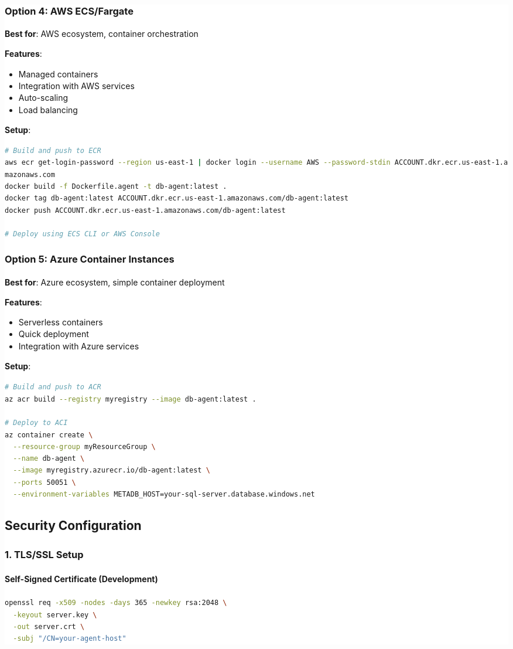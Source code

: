 ### Option 4: AWS ECS/Fargate

**Best for**: AWS ecosystem, container orchestration

**Features**:
- Managed containers
- Integration with AWS services
- Auto-scaling
- Load balancing

**Setup**:
```bash
# Build and push to ECR
aws ecr get-login-password --region us-east-1 | docker login --username AWS --password-stdin ACCOUNT.dkr.ecr.us-east-1.amazonaws.com
docker build -f Dockerfile.agent -t db-agent:latest .
docker tag db-agent:latest ACCOUNT.dkr.ecr.us-east-1.amazonaws.com/db-agent:latest
docker push ACCOUNT.dkr.ecr.us-east-1.amazonaws.com/db-agent:latest

# Deploy using ECS CLI or AWS Console
```

### Option 5: Azure Container Instances

**Best for**: Azure ecosystem, simple container deployment

**Features**:
- Serverless containers
- Quick deployment
- Integration with Azure services

**Setup**:
```bash
# Build and push to ACR
az acr build --registry myregistry --image db-agent:latest .

# Deploy to ACI
az container create \
  --resource-group myResourceGroup \
  --name db-agent \
  --image myregistry.azurecr.io/db-agent:latest \
  --ports 50051 \
  --environment-variables METADB_HOST=your-sql-server.database.windows.net
```

## Security Configuration

### 1. TLS/SSL Setup

#### Self-Signed Certificate (Development)
```bash
openssl req -x509 -nodes -days 365 -newkey rsa:2048 \
  -keyout server.key \
  -out server.crt \
  -subj "/CN=your-agent-host"
```
